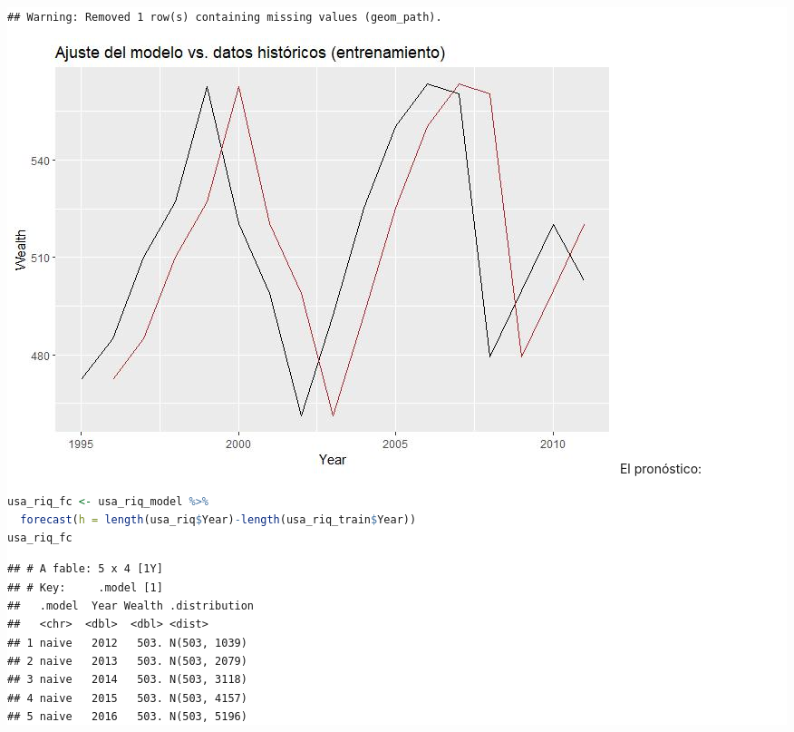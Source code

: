     ## Warning: Removed 1 row(s) containing missing values (geom_path).

![](06_Repaso_P2_files/figure-gfm/wealth%20model-2.jpeg) El
pronóstico:

``` r
usa_riq_fc <- usa_riq_model %>% 
  forecast(h = length(usa_riq$Year)-length(usa_riq_train$Year))
usa_riq_fc
```

    ## # A fable: 5 x 4 [1Y]
    ## # Key:     .model [1]
    ##   .model  Year Wealth .distribution
    ##   <chr>  <dbl>  <dbl> <dist>       
    ## 1 naive   2012   503. N(503, 1039) 
    ## 2 naive   2013   503. N(503, 2079) 
    ## 3 naive   2014   503. N(503, 3118) 
    ## 4 naive   2015   503. N(503, 4157) 
    ## 5 naive   2016   503. N(503, 5196)
